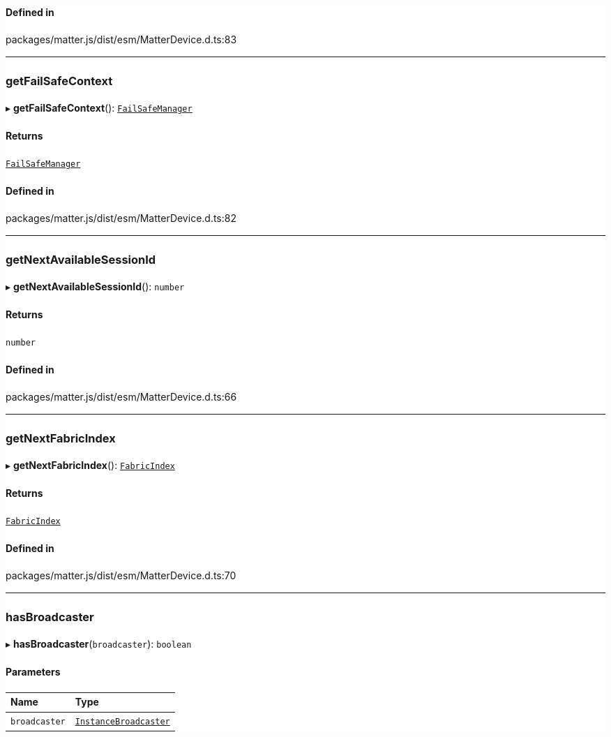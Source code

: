 #### Defined in

packages/matter.js/dist/esm/MatterDevice.d.ts:83

___

### getFailSafeContext

▸ **getFailSafeContext**(): [`FailSafeManager`](exports_common.FailSafeManager.md)

#### Returns

[`FailSafeManager`](exports_common.FailSafeManager.md)

#### Defined in

packages/matter.js/dist/esm/MatterDevice.d.ts:82

___

### getNextAvailableSessionId

▸ **getNextAvailableSessionId**(): `number`

#### Returns

`number`

#### Defined in

packages/matter.js/dist/esm/MatterDevice.d.ts:66

___

### getNextFabricIndex

▸ **getNextFabricIndex**(): [`FabricIndex`](../modules/exports_datatype.md#fabricindex)

#### Returns

[`FabricIndex`](../modules/exports_datatype.md#fabricindex)

#### Defined in

packages/matter.js/dist/esm/MatterDevice.d.ts:70

___

### hasBroadcaster

▸ **hasBroadcaster**(`broadcaster`): `boolean`

#### Parameters

| Name | Type |
| :------ | :------ |
| `broadcaster` | [`InstanceBroadcaster`](../interfaces/exports_common.InstanceBroadcaster.md) |
